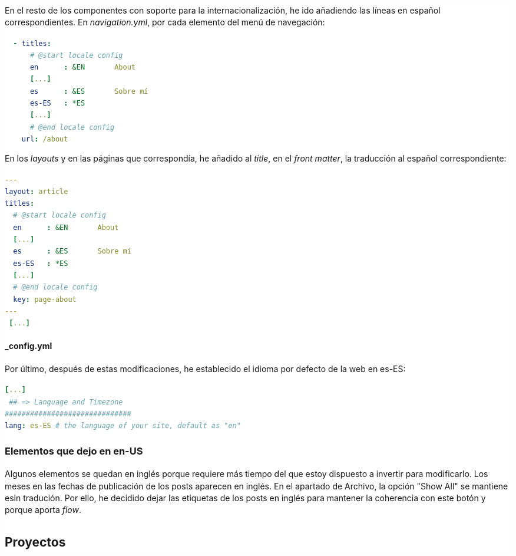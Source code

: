 En el resto de los componentes con soporte para la internacionalización, he ido añadiendo las líneas en español correspondientes.
En *navigation.yml*, por cada elemento del menú de navegación:

```yml
  - titles:
      # @start locale config
      en      : &EN       About
      [...]
      es      : &ES       Sobre mí
      es-ES   : *ES
      [...]
      # @end locale config
    url: /about
```

En los *layouts* y en las páginas que correspondía, he añadido al *title*, en el *front matter*, la traducción al español correspondiente:

```yml
---
layout: article
titles:
  # @start locale config
  en      : &EN       About
  [...]
  es      : &ES       Sobre mí
  es-ES   : *ES
  [...]
  # @end locale config
  key: page-about
---
 [...]
```

#### _config.yml

Por último, después de estas modificaciones, he establecido el idioma por defecto de la web en es-ES:

```yml
[...]
 ## => Language and Timezone
##############################
lang: es-ES # the language of your site, default as "en"
```

### Elementos que dejo en en-US

Algunos elementos se quedan en inglés porque requiere más tiempo del que estoy dispuesto a invertir para modificarlo. Los meses en las fechas de publicación de los posts aparecen en inglés. En el apartado de Archivo, la opción "Show All" se mantiene esin tradución. Por ello, he decidido dejar las etiquetas de los posts en inglés para mantener la coherencia con este botón y porque aporta *flow*.

## Proyectos
